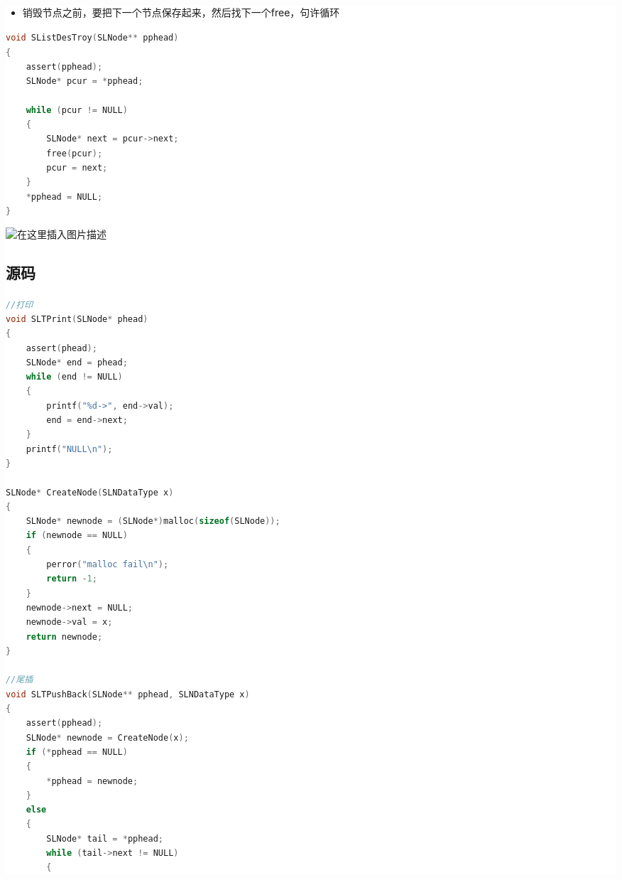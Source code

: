 - 销毁节点之前，要把下一个节点保存起来，然后找下一个free，句许循环

```c
void SListDesTroy(SLNode** pphead)
{
	assert(pphead);
	SLNode* pcur = *pphead;

	while (pcur != NULL)
	{
		SLNode* next = pcur->next;
		free(pcur);
		pcur = next;
	}
	*pphead = NULL;
}

```
![在这里插入图片描述](https://i-blog.csdnimg.cn/direct/387818b839f74c94a720df43fc64d404.png)


## 源码

```c
//打印
void SLTPrint(SLNode* phead)
{
	assert(phead);
	SLNode* end = phead;
	while (end != NULL)
	{
		printf("%d->", end->val);
		end = end->next;
	}
	printf("NULL\n");
}

SLNode* CreateNode(SLNDataType x)
{
	SLNode* newnode = (SLNode*)malloc(sizeof(SLNode));
	if (newnode == NULL)
	{
		perror("malloc fail\n");
		return -1;
	}
	newnode->next = NULL;
	newnode->val = x;
	return newnode;
}

//尾插
void SLTPushBack(SLNode** pphead, SLNDataType x)
{
	assert(pphead);
	SLNode* newnode = CreateNode(x);
	if (*pphead == NULL)
	{
		*pphead = newnode;
	}
	else
	{
		SLNode* tail = *pphead;
		while (tail->next != NULL)
		{
```